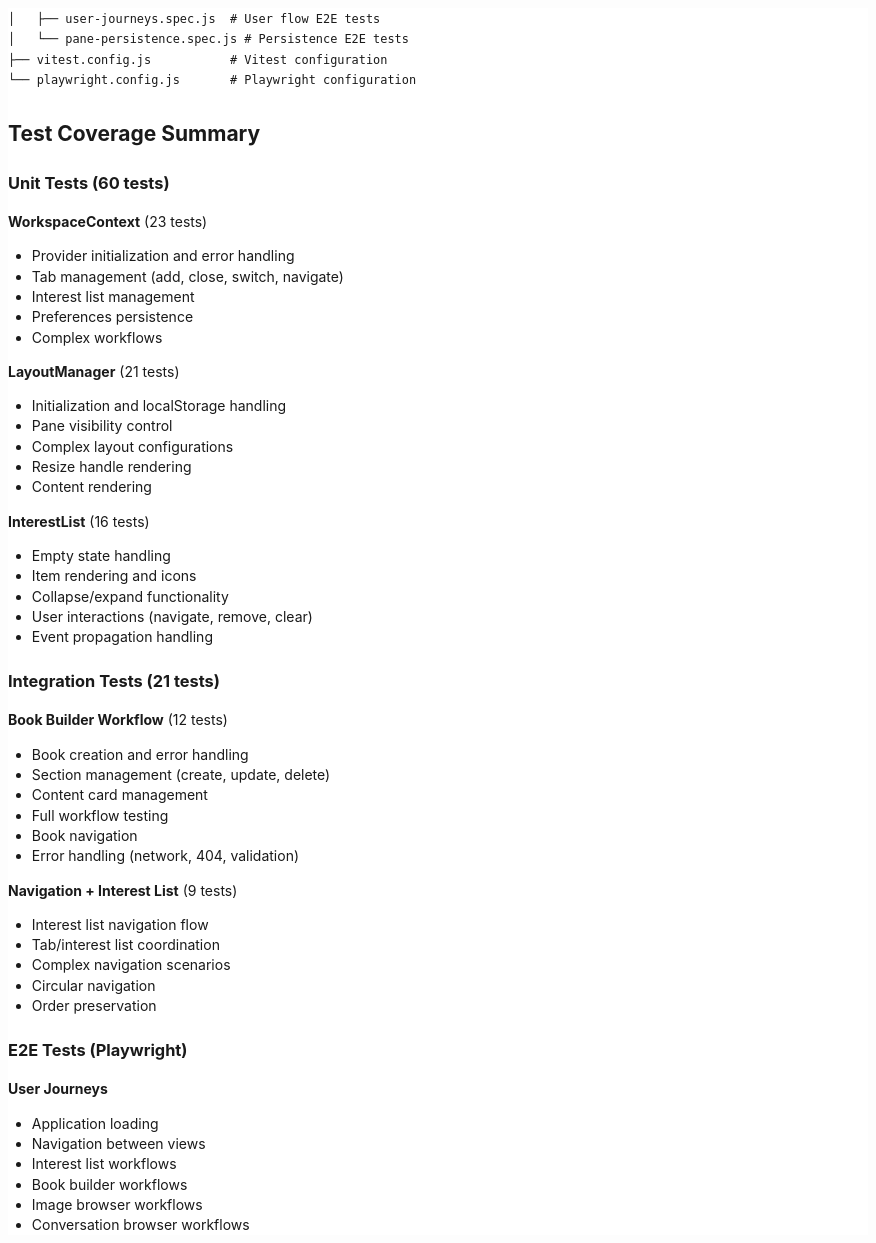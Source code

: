 ```
│   ├── user-journeys.spec.js  # User flow E2E tests
│   └── pane-persistence.spec.js # Persistence E2E tests
├── vitest.config.js           # Vitest configuration
└── playwright.config.js       # Playwright configuration
```

## Test Coverage Summary

### Unit Tests (60 tests)

**WorkspaceContext** (23 tests)
- Provider initialization and error handling
- Tab management (add, close, switch, navigate)
- Interest list management
- Preferences persistence
- Complex workflows

**LayoutManager** (21 tests)
- Initialization and localStorage handling
- Pane visibility control
- Complex layout configurations
- Resize handle rendering
- Content rendering

**InterestList** (16 tests)
- Empty state handling
- Item rendering and icons
- Collapse/expand functionality
- User interactions (navigate, remove, clear)
- Event propagation handling

### Integration Tests (21 tests)

**Book Builder Workflow** (12 tests)
- Book creation and error handling
- Section management (create, update, delete)
- Content card management
- Full workflow testing
- Book navigation
- Error handling (network, 404, validation)

**Navigation + Interest List** (9 tests)
- Interest list navigation flow
- Tab/interest list coordination
- Complex navigation scenarios
- Circular navigation
- Order preservation

### E2E Tests (Playwright)

**User Journeys**
- Application loading
- Navigation between views
- Interest list workflows
- Book builder workflows
- Image browser workflows
- Conversation browser workflows
